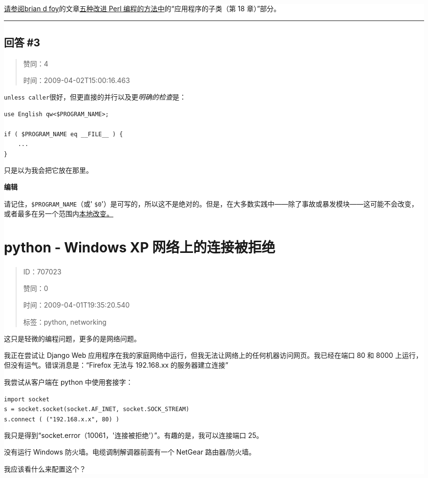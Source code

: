 [请参阅brian d foy](https://stackoverflow.com/users/8817/brian-d-foy)的文章[五种改进 Perl 编程的方法中](http://www.onlamp.com/pub/a/onlamp/2007/04/12/five-ways-to-improve-your-perl-programming.html)的“应用程序的子类（第 18 章）”部分。

* * *

## 回答 #3

> 赞同：4
> 
> 时间：2009-04-02T15:00:16.463

`unless caller`很好，但更直接的并行以及更*明确的检查*是：

```
use English qw<$PROGRAM_NAME>;

if ( $PROGRAM_NAME eq __FILE__ ) { 
    ...
} 
```

只是以为我会把它放在那里。

**编辑**

请记住，`$PROGRAM_NAME`（或' `$0`'）是可写的，所以这不是绝对的。但是，在大多数实践中——除了事故或暴发模块——这可能不会改变，或者最多在另一个范围内[本地改变。](http://search.cpan.org/perldoc?perlfunc#local)

# python - Windows XP 网络上的连接被拒绝

> ID：707023
> 
> 赞同：0
> 
> 时间：2009-04-01T19:35:20.540
> 
> 标签：python, networking

这只是轻微的编程问题，更多的是网络问题。

我正在尝试让 Django Web 应用程序在我的家庭网络中运行，但我无法让网络上的任何机器访问网页。我已经在端口 80 和 8000 上运行，但没有运气。错误消息是：“Firefox 无法与 192.168.xx 的服务器建立连接”

我尝试从客户端在 python 中使用套接字：

```
import socket
s = socket.socket(socket.AF_INET, socket.SOCK_STREAM)
s.connect ( ("192.168.x.x", 80) ) 
```

我只是得到“socket.error（10061，'连接被拒绝'）”。有趣的是，我可以连接端口 25。

没有运行 Windows 防火墙。电缆调制解调器前面有一个 NetGear 路由器/防火墙。

我应该看什么来配置这个？
